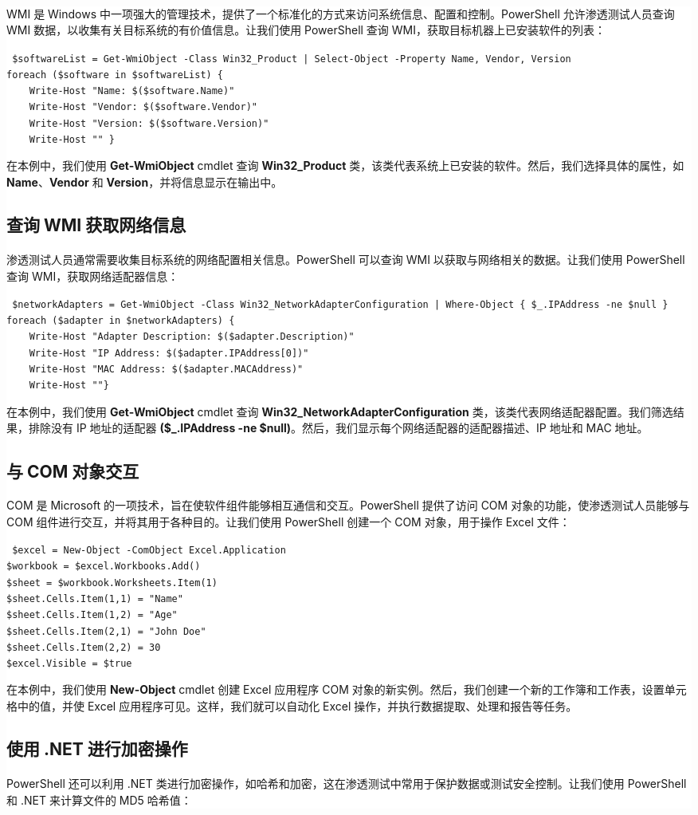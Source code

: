 WMI 是 Windows 中一项强大的管理技术，提供了一个标准化的方式来访问系统信息、配置和控制。PowerShell 允许渗透测试人员查询 WMI 数据，以收集有关目标系统的有价值信息。让我们使用 PowerShell 查询 WMI，获取目标机器上已安装软件的列表：

```
 $softwareList = Get-WmiObject -Class Win32_Product | Select-Object -Property Name, Vendor, Version
foreach ($software in $softwareList) {
    Write-Host "Name: $($software.Name)"
    Write-Host "Vendor: $($software.Vendor)"
    Write-Host "Version: $($software.Version)"
    Write-Host "" }
```

在本例中，我们使用 **Get-WmiObject** cmdlet 查询 **Win32_Product** 类，该类代表系统上已安装的软件。然后，我们选择具体的属性，如 **Name**、**Vendor** 和 **Version**，并将信息显示在输出中。

## 查询 WMI 获取网络信息

渗透测试人员通常需要收集目标系统的网络配置相关信息。PowerShell 可以查询 WMI 以获取与网络相关的数据。让我们使用 PowerShell 查询 WMI，获取网络适配器信息：

```
 $networkAdapters = Get-WmiObject -Class Win32_NetworkAdapterConfiguration | Where-Object { $_.IPAddress -ne $null }
foreach ($adapter in $networkAdapters) {
    Write-Host "Adapter Description: $($adapter.Description)"
    Write-Host "IP Address: $($adapter.IPAddress[0])"
    Write-Host "MAC Address: $($adapter.MACAddress)"
    Write-Host ""}
```

在本例中，我们使用 **Get-WmiObject** cmdlet 查询 **Win32_NetworkAdapterConfiguration** 类，该类代表网络适配器配置。我们筛选结果，排除没有 IP 地址的适配器 **($_.IPAddress -ne $null)**。然后，我们显示每个网络适配器的适配器描述、IP 地址和 MAC 地址。

## 与 COM 对象交互

COM 是 Microsoft 的一项技术，旨在使软件组件能够相互通信和交互。PowerShell 提供了访问 COM 对象的功能，使渗透测试人员能够与 COM 组件进行交互，并将其用于各种目的。让我们使用 PowerShell 创建一个 COM 对象，用于操作 Excel 文件：

```
 $excel = New-Object -ComObject Excel.Application
$workbook = $excel.Workbooks.Add()
$sheet = $workbook.Worksheets.Item(1)
$sheet.Cells.Item(1,1) = "Name"
$sheet.Cells.Item(1,2) = "Age"
$sheet.Cells.Item(2,1) = "John Doe"
$sheet.Cells.Item(2,2) = 30
$excel.Visible = $true
```

在本例中，我们使用 **New-Object** cmdlet 创建 Excel 应用程序 COM 对象的新实例。然后，我们创建一个新的工作簿和工作表，设置单元格中的值，并使 Excel 应用程序可见。这样，我们就可以自动化 Excel 操作，并执行数据提取、处理和报告等任务。

## 使用 .NET 进行加密操作

PowerShell 还可以利用 .NET 类进行加密操作，如哈希和加密，这在渗透测试中常用于保护数据或测试安全控制。让我们使用 PowerShell 和 .NET 来计算文件的 MD5 哈希值：
